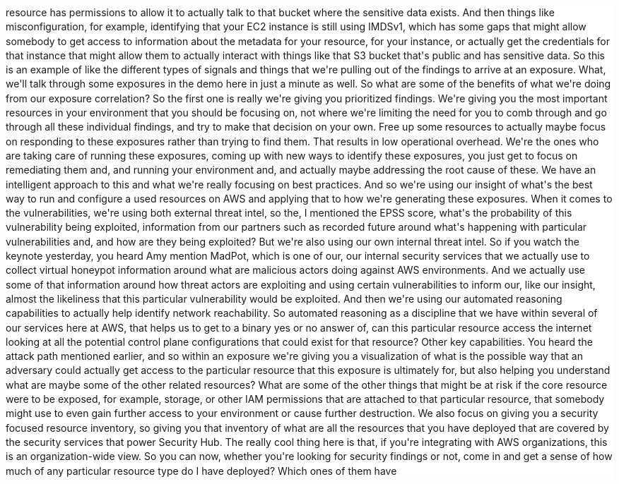 resource has permissions to allow it to actually
talk to that bucket where the sensitive data exists. And then things like
misconfiguration, for example, identifying that your EC2
instance is still using IMDSv1, which has some gaps
that might allow somebody to get access to information
about the metadata for your resource, for your instance, or actually get the
credentials for that instance that might allow them to
actually interact with things like that S3 bucket that's
public and has sensitive data. So this is an example of like
the different types of signals and things that we're
pulling out of the findings to arrive at an exposure. What, we'll talk through
some exposures in the demo here in just a minute as well. So what are some of the
benefits of what we're doing from our exposure correlation? So the first one is really we're giving you prioritized findings. We're giving you the
most important resources in your environment that
you should be focusing on, not where we're limiting the
need for you to comb through and go through all these
individual findings, and try to make that decision on your own. Free up some resources to
actually maybe focus on responding to these exposures rather
than trying to find them. That results in low operational overhead. We're the ones who are taking care of running these exposures, coming up with new ways to
identify these exposures, you just get to focus
on remediating them and, and running your environment and, and actually maybe addressing
the root cause of these. We have an intelligent approach to this and what we're really
focusing on best practices. And so we're using our insight
of what's the best way to run and configure a used resources on AWS and applying that to how we're
generating these exposures. When it comes to the vulnerabilities, we're using both external
threat intel, so the, I mentioned the EPSS score,
what's the probability of this vulnerability being exploited, information from our partners
such as recorded future around what's happening with
particular vulnerabilities and, and how are they being exploited? But we're also using our
own internal threat intel. So if you watch the keynote yesterday, you heard Amy mention
MadPot, which is one of our, our internal security
services that we actually use to collect virtual
honeypot information around what are malicious actors
doing against AWS environments. And we actually use some
of that information around how threat actors are exploiting and using certain vulnerabilities to inform our, like our insight, almost the likeliness that this particular
vulnerability would be exploited. And then we're using our
automated reasoning capabilities to actually help identify
network reachability. So automated reasoning as
a discipline that we have within several of our
services here at AWS, that helps us to get to
a binary yes or no answer of, can this particular
resource access the internet looking at all the potential
control plane configurations that could exist for that resource? Other key capabilities. You heard the attack
path mentioned earlier, and so within an exposure we're
giving you a visualization of what is the possible
way that an adversary could actually get access
to the particular resource that this exposure is ultimately for, but also helping you understand what are maybe some of the
other related resources? What are some of the other things that might be at risk if the core resource were to be exposed, for example, storage, or other IAM permissions that are attached to that particular resource,
that somebody might use to even gain further
access to your environment or cause further destruction. We also focus on giving
you a security focused resource inventory, so
giving you that inventory of what are all the resources
that you have deployed that are covered by the security services that power Security Hub. The really cool thing here is that, if you're integrating
with AWS organizations, this is an organization-wide view. So you can now, whether you're looking for security findings or not, come in and get a sense of how much of any particular resource
type do I have deployed? Which ones of them have